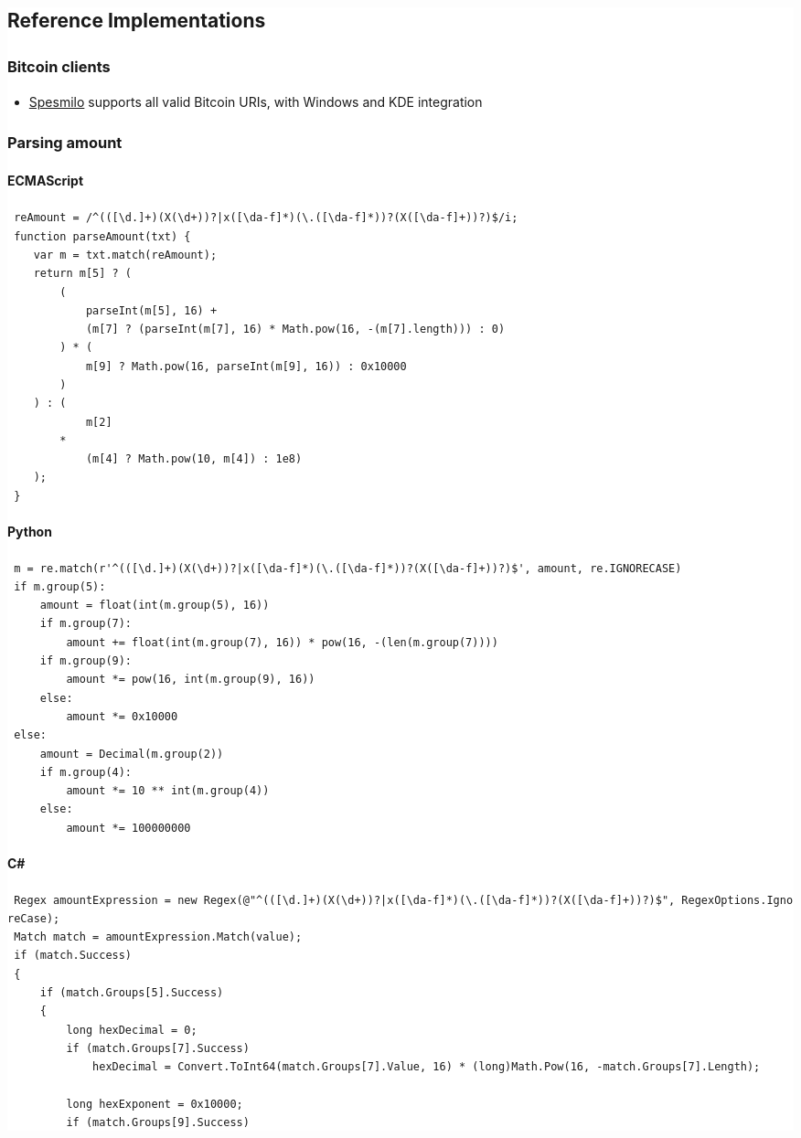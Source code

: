 <h2> Reference Implementations </h2>

<h3> Bitcoin clients </h3>

*  <a href="Spesmilo" target="_blank">Spesmilo</a> supports all valid Bitcoin URIs, with Windows and KDE integration


<h3> Parsing amount </h3>

<h4> ECMAScript </h4>

```
 reAmount = /^(([\d.]+)(X(\d+))?|x([\da-f]*)(\.([\da-f]*))?(X([\da-f]+))?)$/i;
 function parseAmount(txt) {
    var m = txt.match(reAmount);
    return m[5] ? (
        (
            parseInt(m[5], 16) +
            (m[7] ? (parseInt(m[7], 16) * Math.pow(16, -(m[7].length))) : 0)
        ) * (
            m[9] ? Math.pow(16, parseInt(m[9], 16)) : 0x10000
        )
    ) : (
            m[2]
        *
            (m[4] ? Math.pow(10, m[4]) : 1e8)
    );
 }
```

<h4> Python </h4>

```
 m = re.match(r'^(([\d.]+)(X(\d+))?|x([\da-f]*)(\.([\da-f]*))?(X([\da-f]+))?)$', amount, re.IGNORECASE)
 if m.group(5):
     amount = float(int(m.group(5), 16))
     if m.group(7):
         amount += float(int(m.group(7), 16)) * pow(16, -(len(m.group(7))))
     if m.group(9):
         amount *= pow(16, int(m.group(9), 16))
     else:
         amount *= 0x10000
 else:
     amount = Decimal(m.group(2))
     if m.group(4):
         amount *= 10 ** int(m.group(4))
     else:
         amount *= 100000000
```

<h4> C# </h4>

```
 Regex amountExpression = new Regex(@"^(([\d.]+)(X(\d+))?|x([\da-f]*)(\.([\da-f]*))?(X([\da-f]+))?)$", RegexOptions.IgnoreCase);
 Match match = amountExpression.Match(value);
 if (match.Success)
 {
     if (match.Groups[5].Success)
     {
         long hexDecimal = 0;
         if (match.Groups[7].Success)
             hexDecimal = Convert.ToInt64(match.Groups[7].Value, 16) * (long)Math.Pow(16, -match.Groups[7].Length);

         long hexExponent = 0x10000;
         if (match.Groups[9].Success)
```